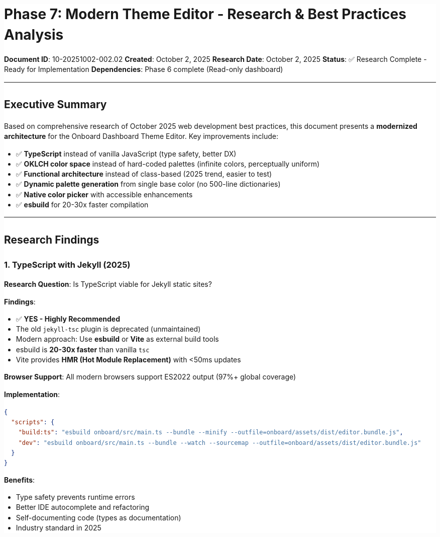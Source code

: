 # Phase 7: Modern Theme Editor - Research & Best Practices Analysis
**Document ID**: 10-20251002-002.02
**Created**: October 2, 2025
**Research Date**: October 2, 2025
**Status**: ✅ Research Complete - Ready for Implementation
**Dependencies**: Phase 6 complete (Read-only dashboard)

---

## Executive Summary

Based on comprehensive research of October 2025 web development best practices, this document presents a **modernized architecture** for the Onboard Dashboard Theme Editor. Key improvements include:

- ✅ **TypeScript** instead of vanilla JavaScript (type safety, better DX)
- ✅ **OKLCH color space** instead of hard-coded palettes (infinite colors, perceptually uniform)
- ✅ **Functional architecture** instead of class-based (2025 trend, easier to test)
- ✅ **Dynamic palette generation** from single base color (no 500-line dictionaries)
- ✅ **Native color picker** with accessible enhancements
- ✅ **esbuild** for 20-30x faster compilation

---

## Research Findings

### 1. TypeScript with Jekyll (2025)

**Research Question**: Is TypeScript viable for Jekyll static sites?

**Findings**:
- ✅ **YES - Highly Recommended**
- The old `jekyll-tsc` plugin is deprecated (unmaintained)
- Modern approach: Use **esbuild** or **Vite** as external build tools
- esbuild is **20-30x faster** than vanilla `tsc`
- Vite provides **HMR (Hot Module Replacement)** with <50ms updates

**Browser Support**: All modern browsers support ES2022 output (97%+ global coverage)

**Implementation**:
```json
{
  "scripts": {
    "build:ts": "esbuild onboard/src/main.ts --bundle --minify --outfile=onboard/assets/dist/editor.bundle.js",
    "dev": "esbuild onboard/src/main.ts --bundle --watch --sourcemap --outfile=onboard/assets/dist/editor.bundle.js"
  }
}
```

**Benefits**:
- Type safety prevents runtime errors
- Better IDE autocomplete and refactoring
- Self-documenting code (types as documentation)
- Industry standard in 2025
